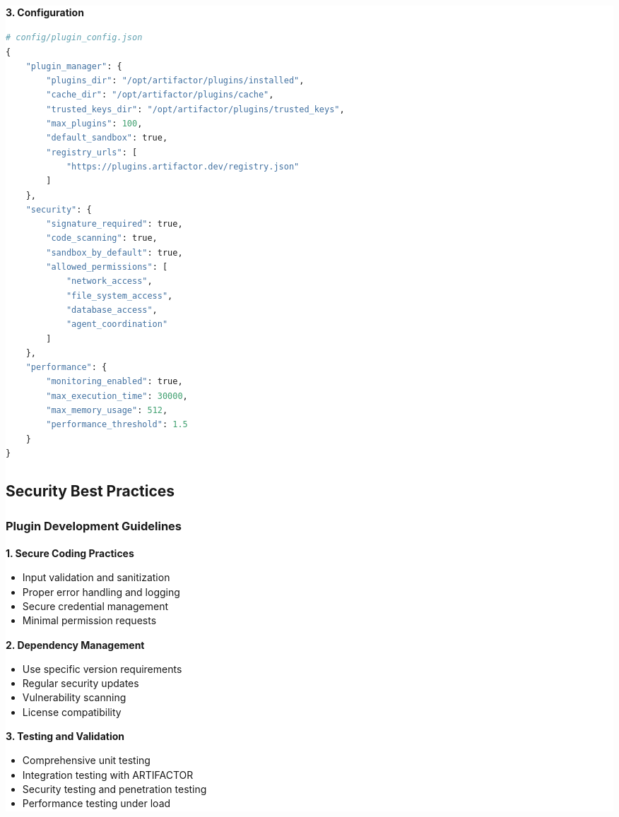 **3. Configuration**
```python
# config/plugin_config.json
{
    "plugin_manager": {
        "plugins_dir": "/opt/artifactor/plugins/installed",
        "cache_dir": "/opt/artifactor/plugins/cache",
        "trusted_keys_dir": "/opt/artifactor/plugins/trusted_keys",
        "max_plugins": 100,
        "default_sandbox": true,
        "registry_urls": [
            "https://plugins.artifactor.dev/registry.json"
        ]
    },
    "security": {
        "signature_required": true,
        "code_scanning": true,
        "sandbox_by_default": true,
        "allowed_permissions": [
            "network_access",
            "file_system_access",
            "database_access",
            "agent_coordination"
        ]
    },
    "performance": {
        "monitoring_enabled": true,
        "max_execution_time": 30000,
        "max_memory_usage": 512,
        "performance_threshold": 1.5
    }
}
```

## Security Best Practices

### Plugin Development Guidelines

**1. Secure Coding Practices**
- Input validation and sanitization
- Proper error handling and logging
- Secure credential management
- Minimal permission requests

**2. Dependency Management**
- Use specific version requirements
- Regular security updates
- Vulnerability scanning
- License compatibility

**3. Testing and Validation**
- Comprehensive unit testing
- Integration testing with ARTIFACTOR
- Security testing and penetration testing
- Performance testing under load
